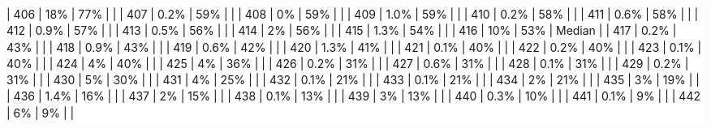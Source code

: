 | 406 | 18% | 77% |  |
| 407 | 0.2% | 59% |  |
| 408 | 0% | 59% |  |
| 409 | 1.0% | 59% |  |
| 410 | 0.2% | 58% |  |
| 411 | 0.6% | 58% |  |
| 412 | 0.9% | 57% |  |
| 413 | 0.5% | 56% |  |
| 414 | 2% | 56% |  |
| 415 | 1.3% | 54% |  |
| 416 | 10% | 53% | Median |
| 417 | 0.2% | 43% |  |
| 418 | 0.9% | 43% |  |
| 419 | 0.6% | 42% |  |
| 420 | 1.3% | 41% |  |
| 421 | 0.1% | 40% |  |
| 422 | 0.2% | 40% |  |
| 423 | 0.1% | 40% |  |
| 424 | 4% | 40% |  |
| 425 | 4% | 36% |  |
| 426 | 0.2% | 31% |  |
| 427 | 0.6% | 31% |  |
| 428 | 0.1% | 31% |  |
| 429 | 0.2% | 31% |  |
| 430 | 5% | 30% |  |
| 431 | 4% | 25% |  |
| 432 | 0.1% | 21% |  |
| 433 | 0.1% | 21% |  |
| 434 | 2% | 21% |  |
| 435 | 3% | 19% |  |
| 436 | 1.4% | 16% |  |
| 437 | 2% | 15% |  |
| 438 | 0.1% | 13% |  |
| 439 | 3% | 13% |  |
| 440 | 0.3% | 10% |  |
| 441 | 0.1% | 9% |  |
| 442 | 6% | 9% |  |